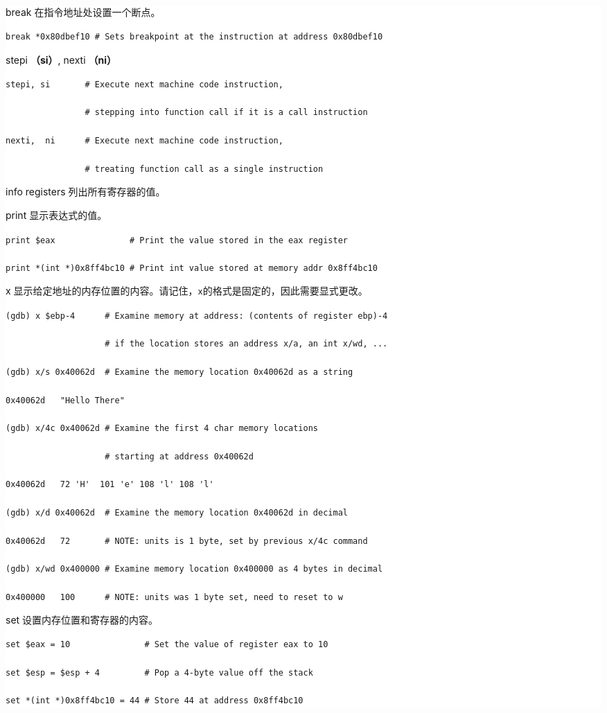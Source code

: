 break   在指令地址处设置一个断点。

```
break *0x80dbef10 # Sets breakpoint at the instruction at address 0x80dbef10
```

stepi **（si）**, nexti **（ni）**

```
stepi, si       # Execute next machine code instruction,

                # stepping into function call if it is a call instruction

nexti,  ni      # Execute next machine code instruction,

                # treating function call as a single instruction
```

info registers   列出所有寄存器的值。

print   显示表达式的值。

```
print $eax               # Print the value stored in the eax register

print *(int *)0x8ff4bc10 # Print int value stored at memory addr 0x8ff4bc10
```

x   显示给定地址的内存位置的内容。请记住，`x`的格式是固定的，因此需要显式更改。

```
(gdb) x $ebp-4      # Examine memory at address: (contents of register ebp)-4

                    # if the location stores an address x/a, an int x/wd, ...

(gdb) x/s 0x40062d  # Examine the memory location 0x40062d as a string

0x40062d   "Hello There"

(gdb) x/4c 0x40062d # Examine the first 4 char memory locations

                    # starting at address 0x40062d

0x40062d   72 'H'  101 'e' 108 'l' 108 'l'

(gdb) x/d 0x40062d  # Examine the memory location 0x40062d in decimal

0x40062d   72       # NOTE: units is 1 byte, set by previous x/4c command

(gdb) x/wd 0x400000 # Examine memory location 0x400000 as 4 bytes in decimal

0x400000   100      # NOTE: units was 1 byte set, need to reset to w
```

set   设置内存位置和寄存器的内容。

```
set $eax = 10               # Set the value of register eax to 10

set $esp = $esp + 4         # Pop a 4-byte value off the stack

set *(int *)0x8ff4bc10 = 44 # Store 44 at address 0x8ff4bc10
```
